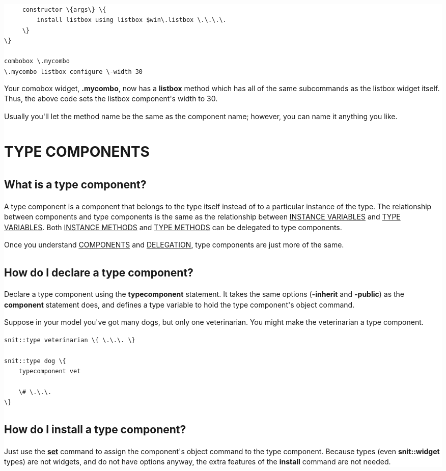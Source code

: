          constructor \{args\} \{
             install listbox using listbox $win\.listbox \.\.\.\.
         \}
    \}

    combobox \.mycombo
    \.mycombo listbox configure \-width 30

Your comobox widget, __\.mycombo__, now has a __listbox__ method which
has all of the same subcommands as the listbox widget itself\. Thus, the above
code sets the listbox component's width to 30\.

Usually you'll let the method name be the same as the component name; however,
you can name it anything you like\.

# <a name='section15'></a>TYPE COMPONENTS

## <a name='subsection109'></a>What is a type component?

A type component is a component that belongs to the type itself instead of to a
particular instance of the type\. The relationship between components and type
components is the same as the relationship between [INSTANCE
VARIABLES](#section6) and [TYPE VARIABLES](#section8)\. Both [INSTANCE
METHODS](#section5) and [TYPE METHODS](#section9) can be delegated to
type components\.

Once you understand [COMPONENTS](#section14) and
[DELEGATION](#section16), type components are just more of the same\.

## <a name='subsection110'></a>How do I declare a type component?

Declare a type component using the __typecomponent__ statement\. It takes the
same options \(__\-inherit__ and __\-public__\) as the __component__
statement does, and defines a type variable to hold the type component's object
command\.

Suppose in your model you've got many dogs, but only one veterinarian\. You might
make the veterinarian a type component\.

    snit::type veterinarian \{ \.\.\. \}

    snit::type dog \{
        typecomponent vet

        \# \.\.\.
    \}

## <a name='subsection111'></a>How do I install a type component?

Just use the __[set](\.\./\.\./\.\./\.\./index\.md\#set)__ command to assign the
component's object command to the type component\. Because types \(even
__snit::widget__ types\) are not widgets, and do not have options anyway, the
extra features of the __install__ command are not needed\.
